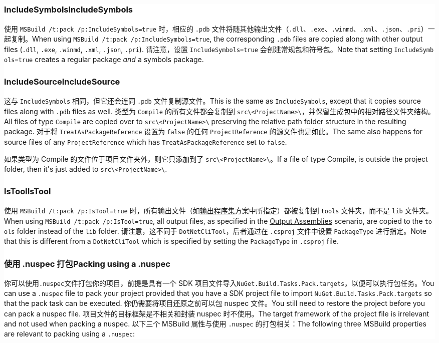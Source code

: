 ### <a name="includesymbols"></a><span data-ttu-id="eff7d-262">IncludeSymbols</span><span class="sxs-lookup"><span data-stu-id="eff7d-262">IncludeSymbols</span></span>

<span data-ttu-id="eff7d-263">使用 `MSBuild /t:pack /p:IncludeSymbols=true` 时，相应的 `.pdb` 文件将随其他输出文件（`.dll`、`.exe`、`.winmd`、`.xml`、`.json`、`.pri`）一起复制。</span><span class="sxs-lookup"><span data-stu-id="eff7d-263">When using `MSBuild /t:pack /p:IncludeSymbols=true`, the corresponding `.pdb` files are copied along with other output files (`.dll`, `.exe`, `.winmd`, `.xml`, `.json`, `.pri`).</span></span> <span data-ttu-id="eff7d-264">请注意，设置 `IncludeSymbols=true` 会创建常规包和符号包。</span><span class="sxs-lookup"><span data-stu-id="eff7d-264">Note that setting `IncludeSymbols=true` creates a regular package *and* a symbols package.</span></span>

### <a name="includesource"></a><span data-ttu-id="eff7d-265">IncludeSource</span><span class="sxs-lookup"><span data-stu-id="eff7d-265">IncludeSource</span></span>

<span data-ttu-id="eff7d-266">这与 `IncludeSymbols` 相同，但它还会连同 `.pdb` 文件复制源文件。</span><span class="sxs-lookup"><span data-stu-id="eff7d-266">This is the same as `IncludeSymbols`, except that it copies source files along with `.pdb` files as well.</span></span> <span data-ttu-id="eff7d-267">类型为 `Compile` 的所有文件都会复制到 `src\<ProjectName>\`，并保留生成包中的相对路径文件夹结构。</span><span class="sxs-lookup"><span data-stu-id="eff7d-267">All files of type `Compile` are copied over to `src\<ProjectName>\` preserving the relative path folder structure in the resulting package.</span></span> <span data-ttu-id="eff7d-268">对于将 `TreatAsPackageReference` 设置为 `false` 的任何 `ProjectReference` 的源文件也是如此。</span><span class="sxs-lookup"><span data-stu-id="eff7d-268">The same also happens for source files of any `ProjectReference` which has `TreatAsPackageReference` set to `false`.</span></span>

<span data-ttu-id="eff7d-269">如果类型为 Compile 的文件位于项目文件夹外，则它只添加到了 `src\<ProjectName>\`。</span><span class="sxs-lookup"><span data-stu-id="eff7d-269">If a file of type Compile, is outside the project folder, then it's just added to `src\<ProjectName>\`.</span></span>

### <a name="istool"></a><span data-ttu-id="eff7d-270">IsTool</span><span class="sxs-lookup"><span data-stu-id="eff7d-270">IsTool</span></span>

<span data-ttu-id="eff7d-271">使用 `MSBuild /t:pack /p:IsTool=true` 时，所有输出文件（如[输出程序集](#output-assemblies)方案中所指定）都被复制到 `tools` 文件夹，而不是 `lib` 文件夹。</span><span class="sxs-lookup"><span data-stu-id="eff7d-271">When using `MSBuild /t:pack /p:IsTool=true`, all output files, as specified in the [Output Assemblies](#output-assemblies) scenario, are copied to the `tools` folder instead of the `lib` folder.</span></span> <span data-ttu-id="eff7d-272">请注意，这不同于 `DotNetCliTool`，后者通过在 `.csproj` 文件中设置 `PackageType` 进行指定。</span><span class="sxs-lookup"><span data-stu-id="eff7d-272">Note that this is different from a `DotNetCliTool` which is specified by setting the `PackageType` in `.csproj` file.</span></span>

### <a name="packing-using-a-nuspec"></a><span data-ttu-id="eff7d-273">使用 .nuspec 打包</span><span class="sxs-lookup"><span data-stu-id="eff7d-273">Packing using a .nuspec</span></span>

<span data-ttu-id="eff7d-274">你可以使用`.nuspec`文件打包你的项目，前提是具有一个 SDK 项目文件导入`NuGet.Build.Tasks.Pack.targets`，以便可以执行包任务。</span><span class="sxs-lookup"><span data-stu-id="eff7d-274">You can use a `.nuspec` file to pack your project provided that you have a SDK project file to import `NuGet.Build.Tasks.Pack.targets` so that the pack task can be executed.</span></span> <span data-ttu-id="eff7d-275">你仍需要将项目还原之前可以包 nuspec 文件。</span><span class="sxs-lookup"><span data-stu-id="eff7d-275">You still need to restore the project before you can pack a nuspec file.</span></span> <span data-ttu-id="eff7d-276">项目文件的目标框架是不相关和封装 nuspec 时不使用。</span><span class="sxs-lookup"><span data-stu-id="eff7d-276">The target framework of the project file is irrelevant and not used when packing a nuspec.</span></span> <span data-ttu-id="eff7d-277">以下三个 MSBuild 属性与使用 `.nuspec` 的打包相关：</span><span class="sxs-lookup"><span data-stu-id="eff7d-277">The following three MSBuild properties are relevant to packing using a `.nuspec`:</span></span>
